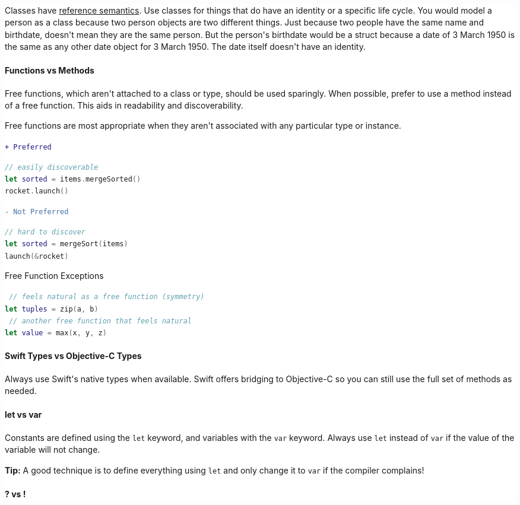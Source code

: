 Classes have [reference semantics](https://developer.apple.com/library/mac/documentation/Swift/Conceptual/Swift_Programming_Language/ClassesAndStructures.html#//apple_ref/doc/uid/TP40014097-CH13-XID_145). Use classes for things that do have an identity or a specific life cycle. You would model a person as a class because two person objects are two different things. Just because two people have the same name and birthdate, doesn't mean they are the same person. But the person's birthdate would be a struct because a date of 3 March 1950 is the same as any other date object for 3 March 1950. The date itself doesn't have an identity.

#### Functions vs Methods

Free functions, which aren't attached to a class or type, should be used sparingly. When possible, prefer to use a method instead of a free function. This aids in readability and discoverability.

Free functions are most appropriate when they aren't associated with any particular type or instance.

```diff
+ Preferred
```

```swift
// easily discoverable
let sorted = items.mergeSorted()  
rocket.launch()
```

```diff
- Not Preferred
```
```swift
// hard to discover
let sorted = mergeSort(items)  
launch(&rocket)
```

Free Function Exceptions   

```swift
 // feels natural as a free function (symmetry)
let tuples = zip(a, b) 
 // another free function that feels natural
let value = max(x, y, z) 
```
#### Swift Types vs Objective-C Types

Always use Swift's native types when available. Swift offers bridging to Objective-C so you can still use the full set of methods as needed.

#### let vs var

Constants are defined using the `let` keyword, and variables with the `var` keyword. Always use `let` instead of `var` if the value of the variable will not change.

**Tip:** A good technique is to define everything using `let` and only change it to `var` if the compiler complains!


#### ? vs !
